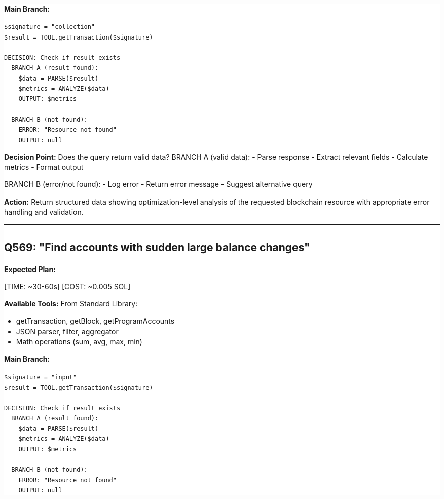 **Main Branch:**
```
$signature = "collection"
$result = TOOL.getTransaction($signature)

DECISION: Check if result exists
  BRANCH A (result found):
    $data = PARSE($result)
    $metrics = ANALYZE($data)
    OUTPUT: $metrics

  BRANCH B (not found):
    ERROR: "Resource not found"
    OUTPUT: null
```

**Decision Point:** Does the query return valid data?
  BRANCH A (valid data):
    - Parse response
    - Extract relevant fields
    - Calculate metrics
    - Format output

  BRANCH B (error/not found):
    - Log error
    - Return error message
    - Suggest alternative query

**Action:**
Return structured data showing optimization-level analysis of the requested blockchain resource with appropriate error handling and validation.

---

## Q569: "Find accounts with sudden large balance changes"

**Expected Plan:**

[TIME: ~30-60s] [COST: ~0.005 SOL]

**Available Tools:**
From Standard Library:
  - getTransaction, getBlock, getProgramAccounts
  - JSON parser, filter, aggregator
  - Math operations (sum, avg, max, min)

**Main Branch:**
```
$signature = "input"
$result = TOOL.getTransaction($signature)

DECISION: Check if result exists
  BRANCH A (result found):
    $data = PARSE($result)
    $metrics = ANALYZE($data)
    OUTPUT: $metrics

  BRANCH B (not found):
    ERROR: "Resource not found"
    OUTPUT: null
```
